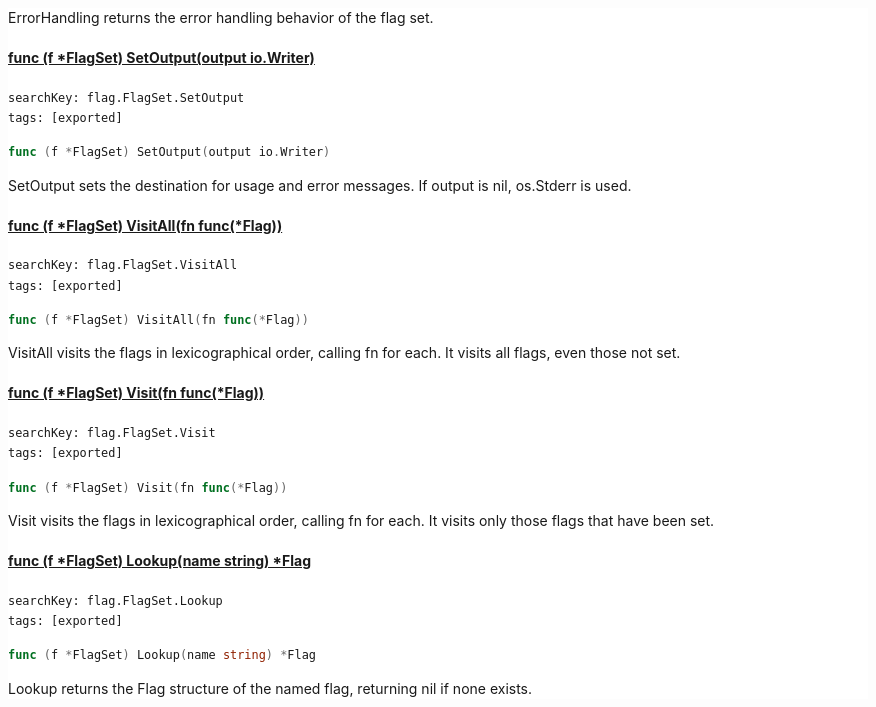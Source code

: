 ErrorHandling returns the error handling behavior of the flag set. 

#### <a id="FlagSet.SetOutput" href="#FlagSet.SetOutput">func (f *FlagSet) SetOutput(output io.Writer)</a>

```
searchKey: flag.FlagSet.SetOutput
tags: [exported]
```

```Go
func (f *FlagSet) SetOutput(output io.Writer)
```

SetOutput sets the destination for usage and error messages. If output is nil, os.Stderr is used. 

#### <a id="FlagSet.VisitAll" href="#FlagSet.VisitAll">func (f *FlagSet) VisitAll(fn func(*Flag))</a>

```
searchKey: flag.FlagSet.VisitAll
tags: [exported]
```

```Go
func (f *FlagSet) VisitAll(fn func(*Flag))
```

VisitAll visits the flags in lexicographical order, calling fn for each. It visits all flags, even those not set. 

#### <a id="FlagSet.Visit" href="#FlagSet.Visit">func (f *FlagSet) Visit(fn func(*Flag))</a>

```
searchKey: flag.FlagSet.Visit
tags: [exported]
```

```Go
func (f *FlagSet) Visit(fn func(*Flag))
```

Visit visits the flags in lexicographical order, calling fn for each. It visits only those flags that have been set. 

#### <a id="FlagSet.Lookup" href="#FlagSet.Lookup">func (f *FlagSet) Lookup(name string) *Flag</a>

```
searchKey: flag.FlagSet.Lookup
tags: [exported]
```

```Go
func (f *FlagSet) Lookup(name string) *Flag
```

Lookup returns the Flag structure of the named flag, returning nil if none exists. 
